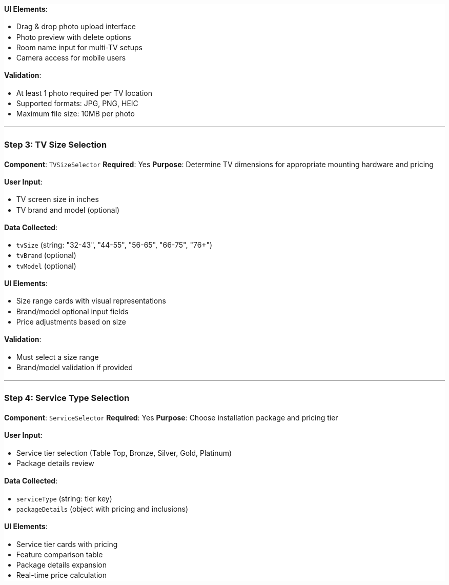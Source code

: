 **UI Elements**:
- Drag & drop photo upload interface
- Photo preview with delete options
- Room name input for multi-TV setups
- Camera access for mobile users

**Validation**:
- At least 1 photo required per TV location
- Supported formats: JPG, PNG, HEIC
- Maximum file size: 10MB per photo

---

### Step 3: TV Size Selection
**Component**: `TVSizeSelector`
**Required**: Yes
**Purpose**: Determine TV dimensions for appropriate mounting hardware and pricing

**User Input**:
- TV screen size in inches
- TV brand and model (optional)

**Data Collected**:
- `tvSize` (string: "32-43", "44-55", "56-65", "66-75", "76+")
- `tvBrand` (optional)
- `tvModel` (optional)

**UI Elements**:
- Size range cards with visual representations
- Brand/model optional input fields
- Price adjustments based on size

**Validation**:
- Must select a size range
- Brand/model validation if provided

---

### Step 4: Service Type Selection
**Component**: `ServiceSelector`
**Required**: Yes
**Purpose**: Choose installation package and pricing tier

**User Input**:
- Service tier selection (Table Top, Bronze, Silver, Gold, Platinum)
- Package details review

**Data Collected**:
- `serviceType` (string: tier key)
- `packageDetails` (object with pricing and inclusions)

**UI Elements**:
- Service tier cards with pricing
- Feature comparison table
- Package details expansion
- Real-time price calculation
